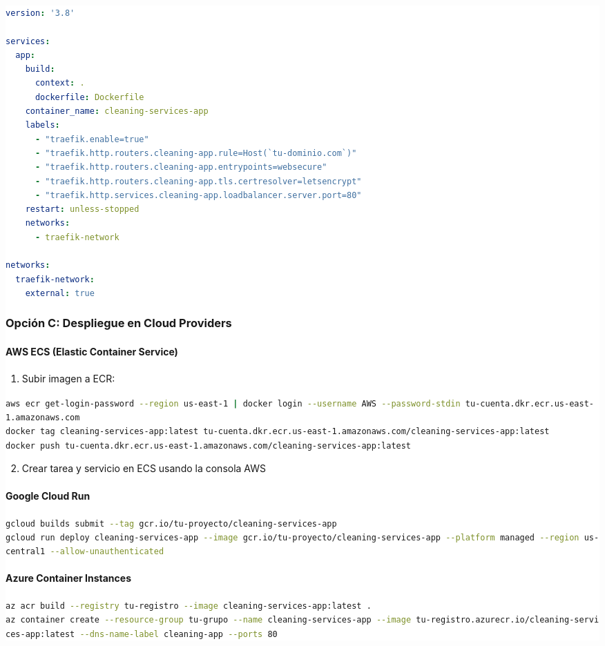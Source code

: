 ```yaml
version: '3.8'

services:
  app:
    build:
      context: .
      dockerfile: Dockerfile
    container_name: cleaning-services-app
    labels:
      - "traefik.enable=true"
      - "traefik.http.routers.cleaning-app.rule=Host(`tu-dominio.com`)"
      - "traefik.http.routers.cleaning-app.entrypoints=websecure"
      - "traefik.http.routers.cleaning-app.tls.certresolver=letsencrypt"
      - "traefik.http.services.cleaning-app.loadbalancer.server.port=80"
    restart: unless-stopped
    networks:
      - traefik-network

networks:
  traefik-network:
    external: true
```

### Opción C: Despliegue en Cloud Providers

#### AWS ECS (Elastic Container Service)

1. Subir imagen a ECR:
```bash
aws ecr get-login-password --region us-east-1 | docker login --username AWS --password-stdin tu-cuenta.dkr.ecr.us-east-1.amazonaws.com
docker tag cleaning-services-app:latest tu-cuenta.dkr.ecr.us-east-1.amazonaws.com/cleaning-services-app:latest
docker push tu-cuenta.dkr.ecr.us-east-1.amazonaws.com/cleaning-services-app:latest
```

2. Crear tarea y servicio en ECS usando la consola AWS

#### Google Cloud Run

```bash
gcloud builds submit --tag gcr.io/tu-proyecto/cleaning-services-app
gcloud run deploy cleaning-services-app --image gcr.io/tu-proyecto/cleaning-services-app --platform managed --region us-central1 --allow-unauthenticated
```

#### Azure Container Instances

```bash
az acr build --registry tu-registro --image cleaning-services-app:latest .
az container create --resource-group tu-grupo --name cleaning-services-app --image tu-registro.azurecr.io/cleaning-services-app:latest --dns-name-label cleaning-app --ports 80
```
